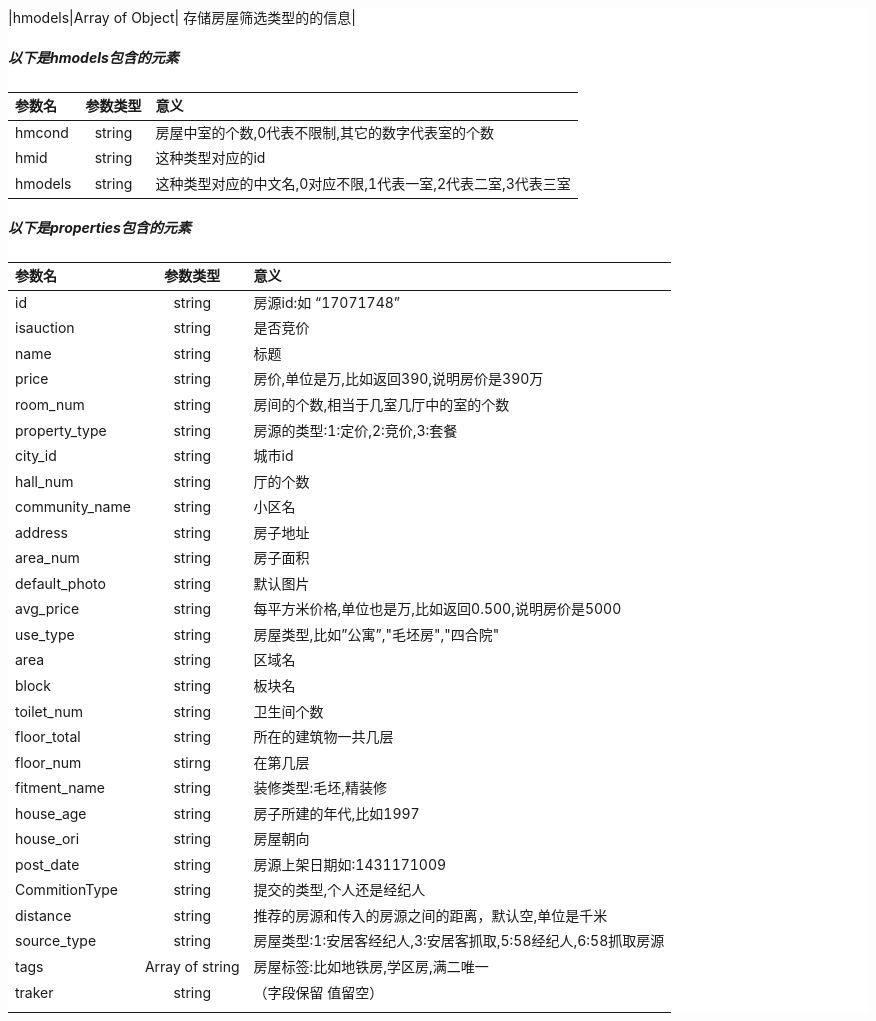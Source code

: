 |hmodels|Array of Object| 存储房屋筛选类型的的信息|

##### 以下是hmodels包含的元素
| 参数名     | 参数类型 | 意义   |
| :-------  | :---: | :--- |
| hmcond| string|房屋中室的个数,0代表不限制,其它的数字代表室的个数|
|hmid|string|这种类型对应的id|
|hmodels|string|这种类型对应的中文名,0对应不限,1代表一室,2代表二室,3代表三室|

##### 以下是properties包含的元素
| 参数名     | 参数类型 | 意义   |
| :-------  | :---: | :--- |
| id| string | 房源id:如 “17071748” |
|isauction|string|是否竞价|
|name|string|标题|
|price|string|房价,单位是万,比如返回390,说明房价是390万|
|room_num|string|房间的个数,相当于几室几厅中的室的个数|
|property_type|string|房源的类型:1:定价,2:竞价,3:套餐|
|city_id|string|城市id|
|hall_num|string|厅的个数|
|community_name|string|小区名|
|address|string|房子地址|
|area_num|string|房子面积|
|default_photo|string|默认图片|
|avg_price|string|每平方米价格,单位也是万,比如返回0.500,说明房价是5000|
|use_type|string|房屋类型,比如”公寓”,"毛坯房","四合院"|
|area|string|区域名|
|block|string|板块名|
|toilet_num|string|卫生间个数|
|floor_total|string|所在的建筑物一共几层
|floor_num|stirng|在第几层|
|fitment_name|string|装修类型:毛坯,精装修|
|house_age|string|房子所建的年代,比如1997
|house_ori|string|房屋朝向
|post_date|string|房源上架日期如:1431171009
|CommitionType|string|提交的类型,个人还是经纪人
|distance|string|推荐的房源和传入的房源之间的距离，默认空,单位是千米
|source_type|string|房屋类型:1:安居客经纪人,3:安居客抓取,5:58经纪人,6:58抓取房源
|tags|Array of string|房屋标签:比如地铁房,学区房,满二唯一
|traker|string|（字段保留 值留空）
||||